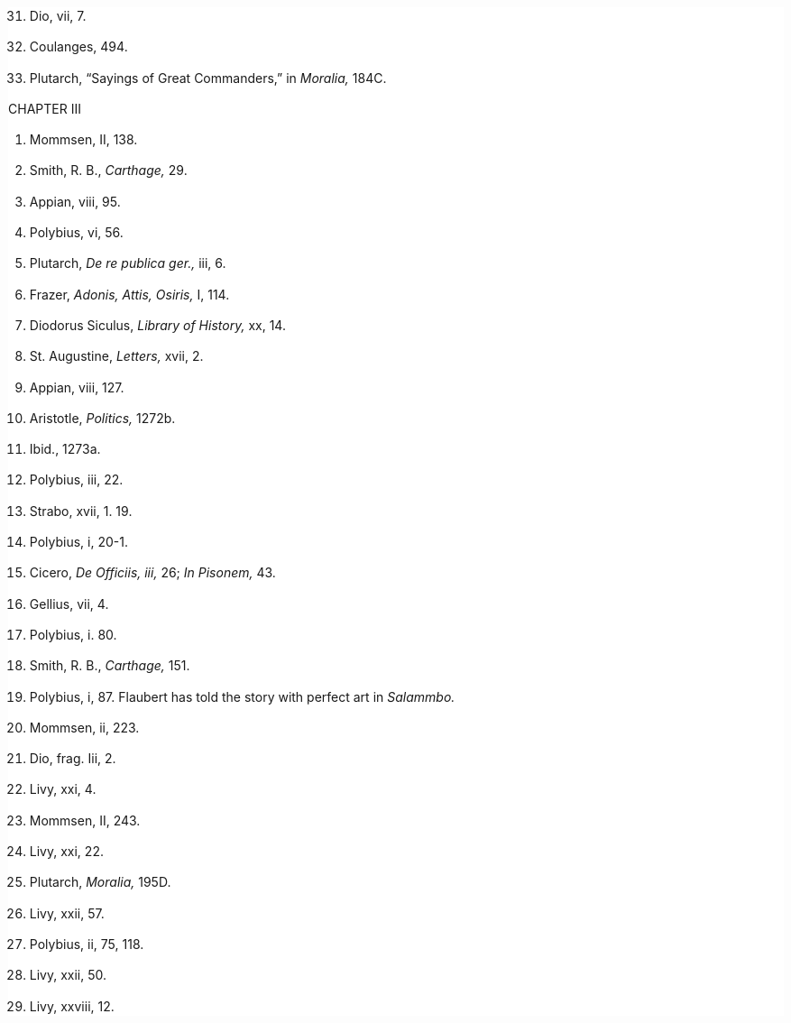 31. Dio, vii, 7.

32. Coulanges, 494.

33. Plutarch, “Sayings of Great Commanders,” in *Moralia,* 184C.

CHAPTER III

1. Mommsen, II, 138.

2. Smith, R. B., *Carthage,* 29.

3. Appian, viii, 95.

4. Polybius, vi, 56.

5. Plutarch, *De re publica ger.,* iii, 6.

6. Frazer, *Adonis, Attis, Osiris,* I, 114.

7. Diodorus Siculus, *Library of History,* xx, 14.

8. St. Augustine, *Letters,* xvii, 2.

9. Appian, viii, 127.

10. Aristotle, *Politics,* 1272b.

11. Ibid., 1273a.

12. Polybius, iii, 22.

13. Strabo, xvii, 1. 19.

14. Polybius, i, 20-1.

15. Cicero, *De Officiis, iii,* 26; *In Pisonem,* 43.

16. Gellius, vii, 4.

17. Polybius, i. 80.

18. Smith, R. B., *Carthage,* 151.

19. Polybius, i, 87. Flaubert has told the story with perfect art in *Salammbo.*

20. Mommsen, ii, 223.

21. Dio, frag. Iii, 2.

22. Livy, xxi, 4.

23. Mommsen, II, 243.

24. Livy, xxi, 22.

25. Plutarch, *Moralia,* 195D.

26. Livy, xxii, 57.

27. Polybius, ii, 75, 118.

28. Livy, xxii, 50.

29. Livy, xxviii, 12.
